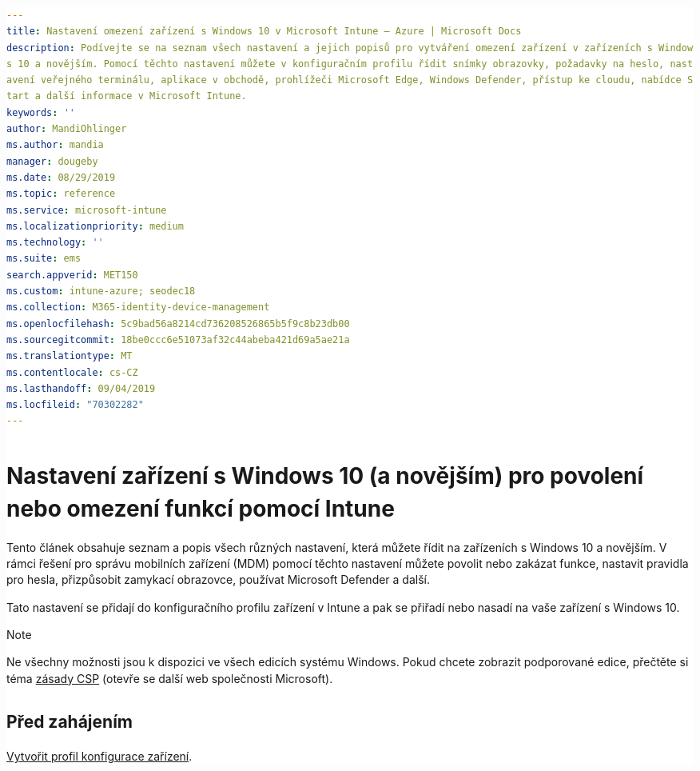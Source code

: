 ```yaml
---
title: Nastavení omezení zařízení s Windows 10 v Microsoft Intune – Azure | Microsoft Docs
description: Podívejte se na seznam všech nastavení a jejich popisů pro vytváření omezení zařízení v zařízeních s Windows 10 a novějším. Pomocí těchto nastavení můžete v konfiguračním profilu řídit snímky obrazovky, požadavky na heslo, nastavení veřejného terminálu, aplikace v obchodě, prohlížeči Microsoft Edge, Windows Defender, přístup ke cloudu, nabídce Start a další informace v Microsoft Intune.
keywords: ''
author: MandiOhlinger
ms.author: mandia
manager: dougeby
ms.date: 08/29/2019
ms.topic: reference
ms.service: microsoft-intune
ms.localizationpriority: medium
ms.technology: ''
ms.suite: ems
search.appverid: MET150
ms.custom: intune-azure; seodec18
ms.collection: M365-identity-device-management
ms.openlocfilehash: 5c9bad56a8214cd736208526865b5f9c8b23db00
ms.sourcegitcommit: 18be0ccc6e51073af32c44abeba421d69a5ae21a
ms.translationtype: MT
ms.contentlocale: cs-CZ
ms.lasthandoff: 09/04/2019
ms.locfileid: "70302282"
---
```

# <a name="windows-10-and-newer-device-settings-to-allow-or-restrict-features-using-intune"></a>Nastavení zařízení s Windows 10 (a novějším) pro povolení nebo omezení funkcí pomocí Intune

Tento článek obsahuje seznam a popis všech různých nastavení, která můžete řídit na zařízeních s Windows 10 a novějším. V rámci řešení pro správu mobilních zařízení (MDM) pomocí těchto nastavení můžete povolit nebo zakázat funkce, nastavit pravidla pro hesla, přizpůsobit zamykací obrazovce, používat Microsoft Defender a další.

Tato nastavení se přidají do konfiguračního profilu zařízení v Intune a pak se přiřadí nebo nasadí na vaše zařízení s Windows 10.

> [!Note]
> Ne všechny možnosti jsou k dispozici ve všech edicích systému Windows. Pokud chcete zobrazit podporované edice, přečtěte si téma [zásady CSP](https://docs.microsoft.com/windows/client-management/mdm/policy-configuration-service-provider) (otevře se další web společnosti Microsoft).

## <a name="before-you-begin"></a>Před zahájením

[Vytvořit profil konfigurace zařízení](device-restrictions-configure.md#create-the-profile).
